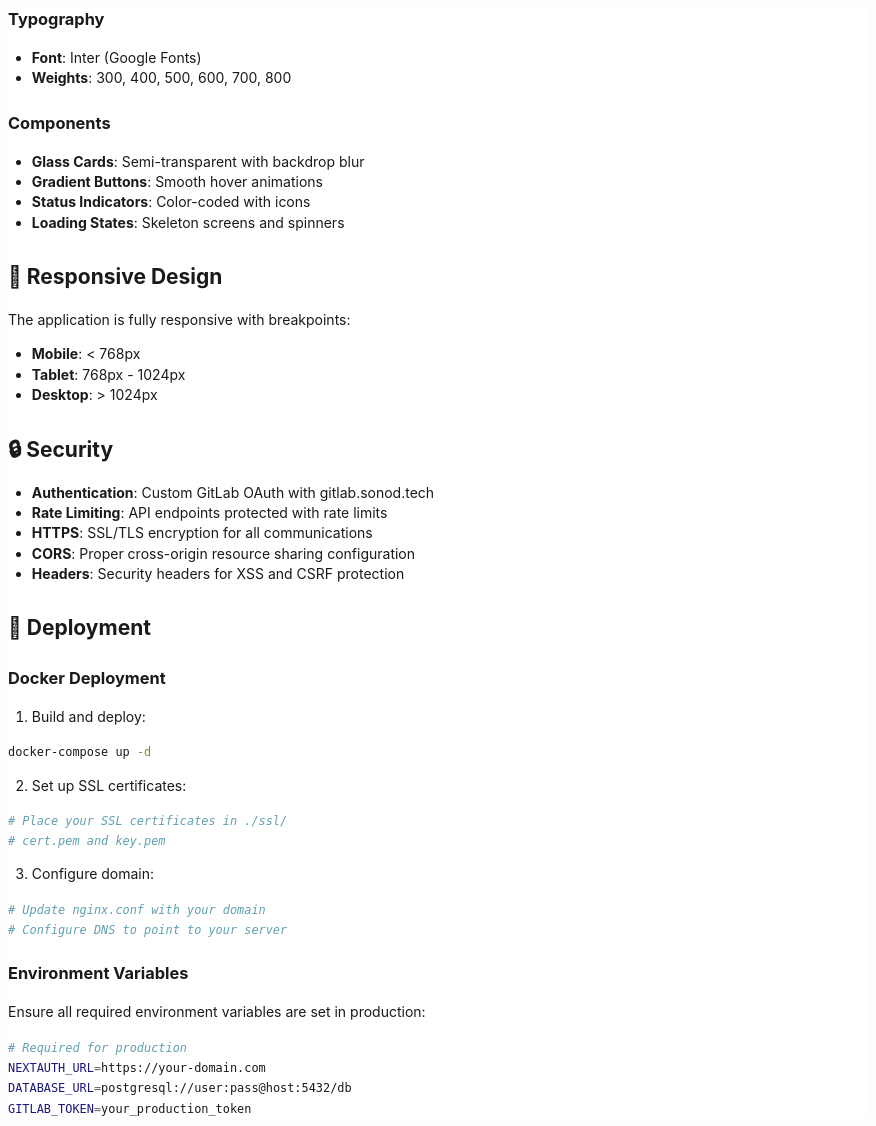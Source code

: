 ### Typography
- **Font**: Inter (Google Fonts)
- **Weights**: 300, 400, 500, 600, 700, 800

### Components
- **Glass Cards**: Semi-transparent with backdrop blur
- **Gradient Buttons**: Smooth hover animations
- **Status Indicators**: Color-coded with icons
- **Loading States**: Skeleton screens and spinners

## 📱 Responsive Design

The application is fully responsive with breakpoints:
- **Mobile**: < 768px
- **Tablet**: 768px - 1024px
- **Desktop**: > 1024px

## 🔒 Security

- **Authentication**: Custom GitLab OAuth with gitlab.sonod.tech
- **Rate Limiting**: API endpoints protected with rate limits
- **HTTPS**: SSL/TLS encryption for all communications
- **CORS**: Proper cross-origin resource sharing configuration
- **Headers**: Security headers for XSS and CSRF protection

## 🚀 Deployment

### Docker Deployment

1. Build and deploy:
```bash
docker-compose up -d
```

2. Set up SSL certificates:
```bash
# Place your SSL certificates in ./ssl/
# cert.pem and key.pem
```

3. Configure domain:
```bash
# Update nginx.conf with your domain
# Configure DNS to point to your server
```

### Environment Variables

Ensure all required environment variables are set in production:

```bash
# Required for production
NEXTAUTH_URL=https://your-domain.com
DATABASE_URL=postgresql://user:pass@host:5432/db
GITLAB_TOKEN=your_production_token
```
